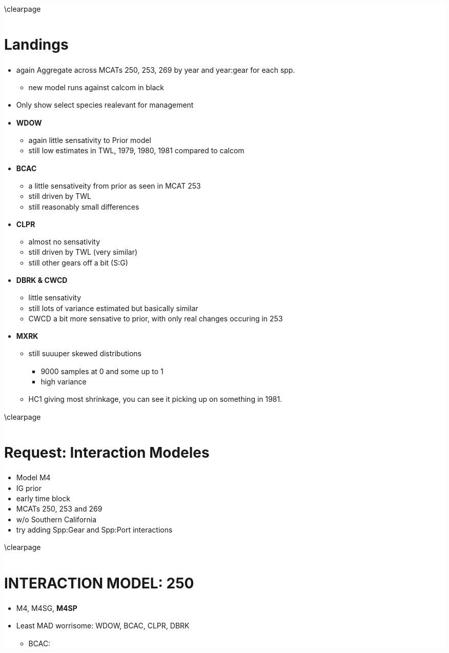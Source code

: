 \clearpage

# Landings

* again Aggregate across MCATs 250, 253, 269 by year and year:gear for each spp.
	* new model runs against calcom in black

* Only show select species realevant for management

* **WDOW**
	* again little sensativity to Prior model
	* still low estimates in TWL, 1979, 1980, 1981 compared to calcom

* **BCAC**
	* a little sensativeity from prior as seen in MCAT 253
	* still driven by TWL
	* still reasonably small differences

* **CLPR**
	* almost no sensativity
	* still driven by TWL (very similar)
	* still other gears off a bit (S:G)

* **DBRK & CWCD**
	* little sensativity
	* still lots of variance estimated but basically similar
	* CWCD a bit more sensative to prior, with only real changes occuring in 253

* **MXRK**
	* still suuuper skewed distributions
		* 9000 samples at 0 and some up to 1
		* high variance 
        
	* HC1 giving most shrinkage, you can see it picking up on something in 1981.

\clearpage

# Request: Interaction Modeles

* Model M4
* IG prior
* early time block 
* MCATs 250, 253 and 269
* w/o Southern California
* try adding Spp:Gear and Spp:Port interactions

\clearpage

# INTERACTION MODEL: 250

* M4, M4SG, **M4SP**

* Least MAD worrisome: WDOW, BCAC, CLPR, DBRK
	* BCAC:
		